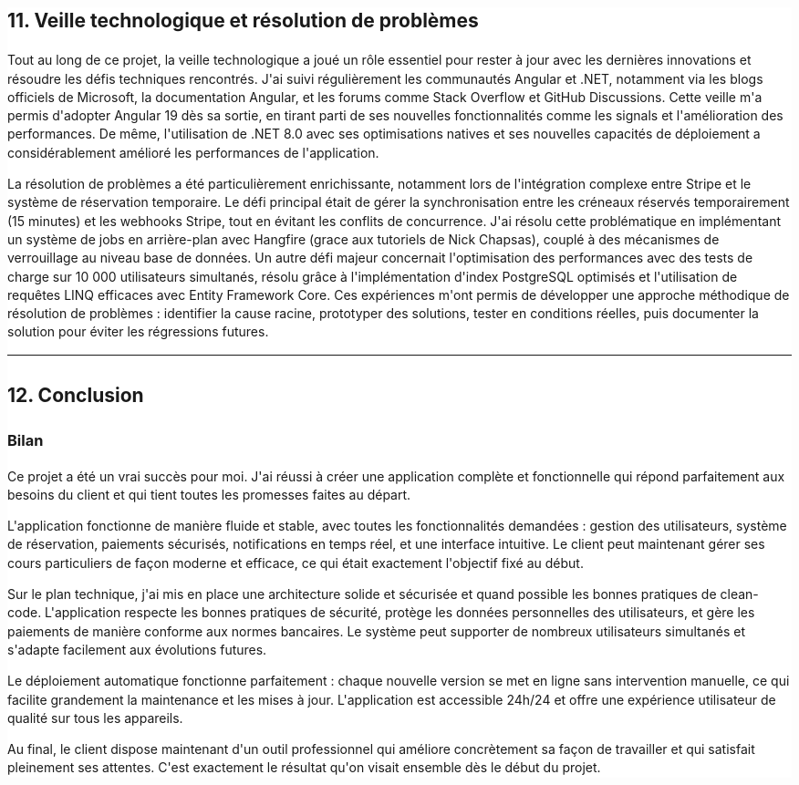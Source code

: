 
<div style="page-break-after: always;"></div>

## 11. Veille technologique et résolution de problèmes

Tout au long de ce projet, la veille technologique a joué un rôle essentiel pour rester à jour avec les dernières innovations et résoudre les défis techniques rencontrés. J'ai suivi régulièrement les communautés Angular et .NET, notamment via les blogs officiels de Microsoft, la documentation Angular, et les forums comme Stack Overflow et GitHub Discussions. Cette veille m'a permis d'adopter Angular 19 dès sa sortie, en tirant parti de ses nouvelles fonctionnalités comme les signals et l'amélioration des performances. De même, l'utilisation de .NET 8.0 avec ses optimisations natives et ses nouvelles capacités de déploiement a considérablement amélioré les performances de l'application.

La résolution de problèmes a été particulièrement enrichissante, notamment lors de l'intégration complexe entre Stripe et le système de réservation temporaire. Le défi principal était de gérer la synchronisation entre les créneaux réservés temporairement (15 minutes) et les webhooks Stripe, tout en évitant les conflits de concurrence. J'ai résolu cette problématique en implémentant un système de jobs en arrière-plan avec Hangfire (grace aux tutoriels de Nick Chapsas), couplé à des mécanismes de verrouillage au niveau base de données. Un autre défi majeur concernait l'optimisation des performances avec des tests de charge sur 10 000 utilisateurs simultanés, résolu grâce à l'implémentation d'index PostgreSQL optimisés et l'utilisation de requêtes LINQ efficaces avec Entity Framework Core. Ces expériences m'ont permis de développer une approche méthodique de résolution de problèmes : identifier la cause racine, prototyper des solutions, tester en conditions réelles, puis documenter la solution pour éviter les régressions futures.

---

<div style="page-break-after: always;"></div>

## 12. Conclusion

### Bilan

Ce projet a été un vrai succès pour moi. J'ai réussi à créer une application complète et fonctionnelle qui répond parfaitement aux besoins du client et qui tient toutes les promesses faites au départ.

L'application fonctionne de manière fluide et stable, avec toutes les fonctionnalités demandées : gestion des utilisateurs, système de réservation, paiements sécurisés, notifications en temps réel, et une interface intuitive. Le client peut maintenant gérer ses cours particuliers de façon moderne et efficace, ce qui était exactement l'objectif fixé au début.

Sur le plan technique, j'ai mis en place une architecture solide et sécurisée et quand possible les bonnes pratiques de clean-code. L'application respecte les bonnes pratiques de sécurité, protège les données personnelles des utilisateurs, et gère les paiements de manière conforme aux normes bancaires. Le système peut supporter de nombreux utilisateurs simultanés et s'adapte facilement aux évolutions futures.

Le déploiement automatique fonctionne parfaitement : chaque nouvelle version se met en ligne sans intervention manuelle, ce qui facilite grandement la maintenance et les mises à jour. L'application est accessible 24h/24 et offre une expérience utilisateur de qualité sur tous les appareils.

Au final, le client dispose maintenant d'un outil professionnel qui améliore concrètement sa façon de travailler et qui satisfait pleinement ses attentes. C'est exactement le résultat qu'on visait ensemble dès le début du projet.
